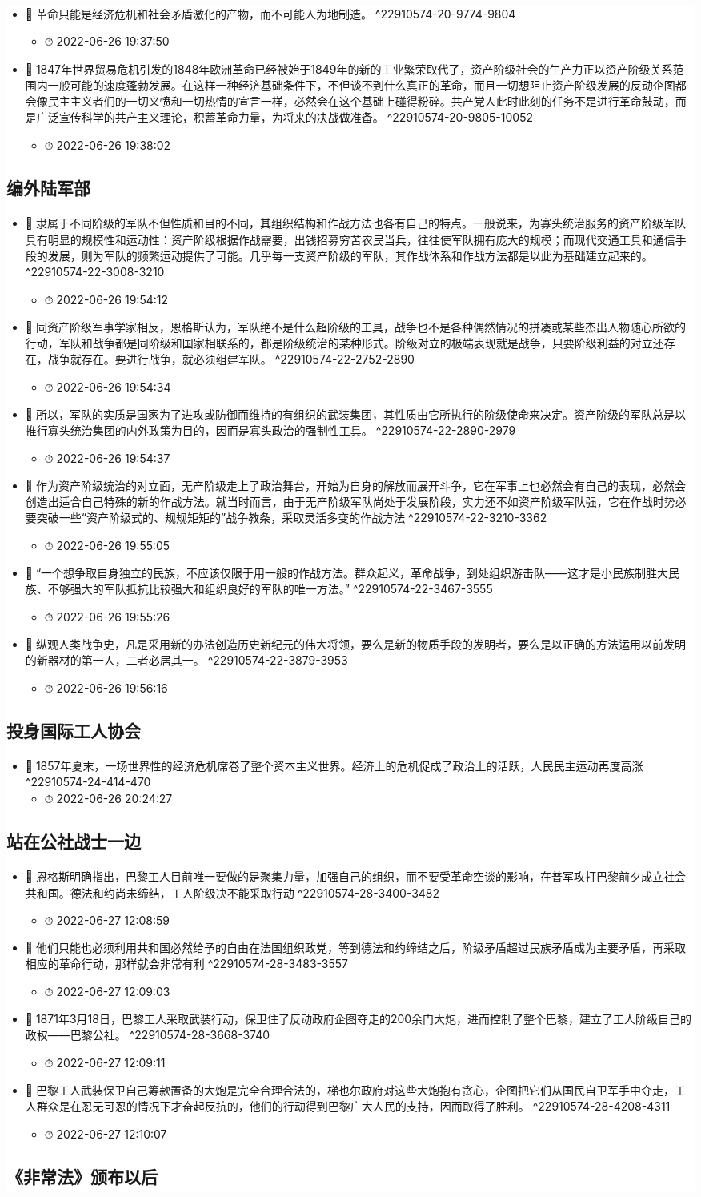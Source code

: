 - 📌 革命只能是经济危机和社会矛盾激化的产物，而不可能人为地制造。 ^22910574-20-9774-9804
    - ⏱ 2022-06-26 19:37:50 

- 📌 1847年世界贸易危机引发的1848年欧洲革命已经被始于1849年的新的工业繁荣取代了，资产阶级社会的生产力正以资产阶级关系范围内一般可能的速度蓬勃发展。在这样一种经济基础条件下，不但谈不到什么真正的革命，而且一切想阻止资产阶级发展的反动企图都会像民主主义者们的一切义愤和一切热情的宣言一样，必然会在这个基础上碰得粉碎。共产党人此时此刻的任务不是进行革命鼓动，而是广泛宣传科学的共产主义理论，积蓄革命力量，为将来的决战做准备。 ^22910574-20-9805-10052
    - ⏱ 2022-06-26 19:38:02 
## 编外陆军部


- 📌 隶属于不同阶级的军队不但性质和目的不同，其组织结构和作战方法也各有自己的特点。一般说来，为寡头统治服务的资产阶级军队具有明显的规模性和运动性：资产阶级根据作战需要，出钱招募穷苦农民当兵，往往使军队拥有庞大的规模；而现代交通工具和通信手段的发展，则为军队的频繁运动提供了可能。几乎每一支资产阶级的军队，其作战体系和作战方法都是以此为基础建立起来的。 ^22910574-22-3008-3210
    - ⏱ 2022-06-26 19:54:12 

- 📌 同资产阶级军事学家相反，恩格斯认为，军队绝不是什么超阶级的工具，战争也不是各种偶然情况的拼凑或某些杰出人物随心所欲的行动，军队和战争都是同阶级和国家相联系的，都是阶级统治的某种形式。阶级对立的极端表现就是战争，只要阶级利益的对立还存在，战争就存在。要进行战争，就必须组建军队。 ^22910574-22-2752-2890
    - ⏱ 2022-06-26 19:54:34 

- 📌 所以，军队的实质是国家为了进攻或防御而维持的有组织的武装集团，其性质由它所执行的阶级使命来决定。资产阶级的军队总是以推行寡头统治集团的内外政策为目的，因而是寡头政治的强制性工具。 ^22910574-22-2890-2979
    - ⏱ 2022-06-26 19:54:37 

- 📌 作为资产阶级统治的对立面，无产阶级走上了政治舞台，开始为自身的解放而展开斗争，它在军事上也必然会有自己的表现，必然会创造出适合自己特殊的新的作战方法。就当时而言，由于无产阶级军队尚处于发展阶段，实力还不如资产阶级军队强，它在作战时势必要突破一些“资产阶级式的、规规矩矩的”战争教条，采取灵活多变的作战方法 ^22910574-22-3210-3362
    - ⏱ 2022-06-26 19:55:05 

- 📌 “一个想争取自身独立的民族，不应该仅限于用一般的作战方法。群众起义，革命战争，到处组织游击队——这才是小民族制胜大民族、不够强大的军队抵抗比较强大和组织良好的军队的唯一方法。” ^22910574-22-3467-3555
    - ⏱ 2022-06-26 19:55:26 

- 📌 纵观人类战争史，凡是采用新的办法创造历史新纪元的伟大将领，要么是新的物质手段的发明者，要么是以正确的方法运用以前发明的新器材的第一人，二者必居其一。 ^22910574-22-3879-3953
    - ⏱ 2022-06-26 19:56:16 
## 投身国际工人协会


- 📌 1857年夏末，一场世界性的经济危机席卷了整个资本主义世界。经济上的危机促成了政治上的活跃，人民民主运动再度高涨 ^22910574-24-414-470
    - ⏱ 2022-06-26 20:24:27 
## 站在公社战士一边


- 📌 恩格斯明确指出，巴黎工人目前唯一要做的是聚集力量，加强自己的组织，而不要受革命空谈的影响，在普军攻打巴黎前夕成立社会共和国。德法和约尚未缔结，工人阶级决不能采取行动 ^22910574-28-3400-3482
    - ⏱ 2022-06-27 12:08:59 

- 📌 他们只能也必须利用共和国必然给予的自由在法国组织政党，等到德法和约缔结之后，阶级矛盾超过民族矛盾成为主要矛盾，再采取相应的革命行动，那样就会非常有利 ^22910574-28-3483-3557
    - ⏱ 2022-06-27 12:09:03 

- 📌 1871年3月18日，巴黎工人采取武装行动，保卫住了反动政府企图夺走的200余门大炮，进而控制了整个巴黎，建立了工人阶级自己的政权——巴黎公社。 ^22910574-28-3668-3740
    - ⏱ 2022-06-27 12:09:11 

- 📌 巴黎工人武装保卫自己筹款置备的大炮是完全合理合法的，梯也尔政府对这些大炮抱有贪心，企图把它们从国民自卫军手中夺走，工人群众是在忍无可忍的情况下才奋起反抗的，他们的行动得到巴黎广大人民的支持，因而取得了胜利。 ^22910574-28-4208-4311
    - ⏱ 2022-06-27 12:10:07 
## 《非常法》颁布以后
